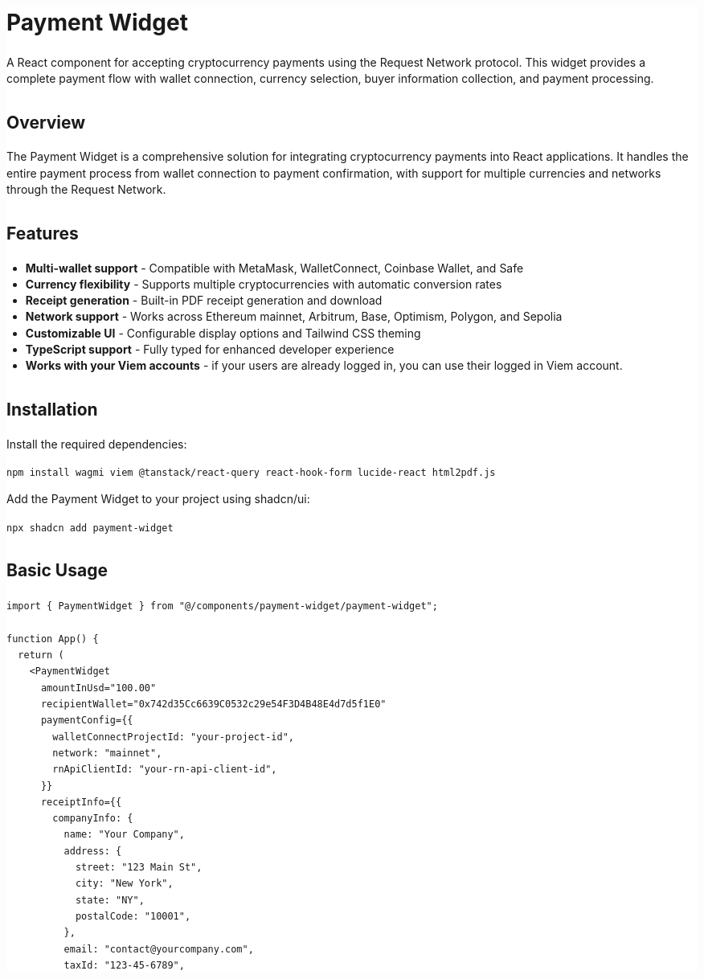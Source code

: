 # Payment Widget

A React component for accepting cryptocurrency payments using the Request Network protocol. This widget provides a complete payment flow with wallet connection, currency selection, buyer information collection, and payment processing.

## Overview

The Payment Widget is a comprehensive solution for integrating cryptocurrency payments into React applications. It handles the entire payment process from wallet connection to payment confirmation, with support for multiple currencies and networks through the Request Network.

## Features

- **Multi-wallet support** - Compatible with MetaMask, WalletConnect, Coinbase Wallet, and Safe
- **Currency flexibility** - Supports multiple cryptocurrencies with automatic conversion rates
- **Receipt generation** - Built-in PDF receipt generation and download
- **Network support** - Works across Ethereum mainnet, Arbitrum, Base, Optimism, Polygon, and Sepolia
- **Customizable UI** - Configurable display options and Tailwind CSS theming
- **TypeScript support** - Fully typed for enhanced developer experience
- **Works with your Viem accounts** - if your users are already logged in, you can use their logged in Viem account.

## Installation

Install the required dependencies:

```bash
npm install wagmi viem @tanstack/react-query react-hook-form lucide-react html2pdf.js
```

Add the Payment Widget to your project using shadcn/ui:

```bash
npx shadcn add payment-widget
```

## Basic Usage

```tsx
import { PaymentWidget } from "@/components/payment-widget/payment-widget";

function App() {
  return (
    <PaymentWidget
      amountInUsd="100.00"
      recipientWallet="0x742d35Cc6639C0532c29e54F3D4B48E4d7d5f1E0"
      paymentConfig={{
        walletConnectProjectId: "your-project-id",
        network: "mainnet",
        rnApiClientId: "your-rn-api-client-id",
      }}
      receiptInfo={{
        companyInfo: {
          name: "Your Company",
          address: {
            street: "123 Main St",
            city: "New York",
            state: "NY",
            postalCode: "10001",
          },
          email: "contact@yourcompany.com",
          taxId: "123-45-6789",
```